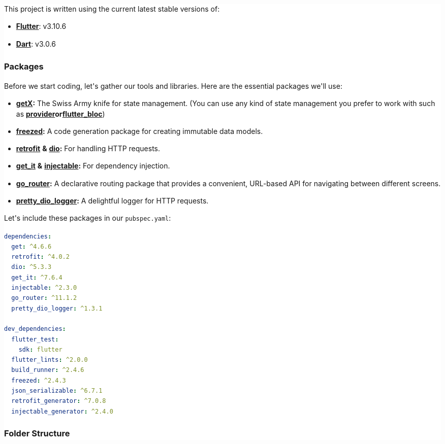 This project is written using the current latest stable versions of:

* [**Flutter**](https://docs.flutter.dev/development/tools/sdk/releases): v3.10.6
    
* [**Dart**](https://dart.dev/guides/language/evolution): v3.0.6
    

### Packages

Before we start coding, let's gather our tools and libraries. Here are the essential packages we'll use:

* [**getX**](https://pub.dev/packages/get)**:** The Swiss Army knife for state management. (You can use any kind of state management you prefer to work with such as [**provider**](https://pub.dev/packages/provider)**or**[**flutter\_bloc**](https://pub.dev/packages/flutter_bloc))
    
* [**freezed**](https://pub.dev/packages/freezed)**:** A code generation package for creating immutable data models.
    
* [**retrofit**](https://pub.dev/packages/retrofit) **&** [**dio**](https://pub.dev/packages/dio)**:** For handling HTTP requests.
    
* [**get\_it**](https://pub.dev/packages/get_it) **&** [**injectable**](https://pub.dev/packages/injectable)**:** For dependency injection.
    
* [**go\_router**](https://pub.dev/packages/go_router)**:** A declarative routing package that provides a convenient, URL-based API for navigating between different screens.
    
* [**pretty\_dio\_logger**](https://pub.dev/packages/pretty_dio_logger)**:** A delightful logger for HTTP requests.
    

Let's include these packages in our `pubspec.yaml`:

```yaml
dependencies:
  get: ^4.6.6
  retrofit: ^4.0.2
  dio: ^5.3.3
  get_it: ^7.6.4
  injectable: ^2.3.0
  go_router: ^11.1.2
  pretty_dio_logger: ^1.3.1

dev_dependencies:
  flutter_test:
    sdk: flutter
  flutter_lints: ^2.0.0
  build_runner: ^2.4.6
  freezed: ^2.4.3
  json_serializable: ^6.7.1
  retrofit_generator: ^7.0.8
  injectable_generator: ^2.4.0
```

### Folder Structure

